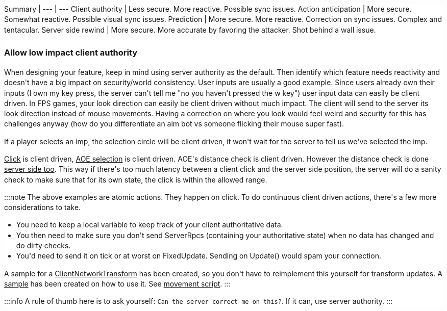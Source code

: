Summary | 
--- | ---
Client authority | Less secure. More reactive. Possible sync issues.
Action anticipation | More secure. Somewhat reactive. Possible visual sync issues.
Prediction | More secure. More reactive. Correction on sync issues. Complex and tentacular.
Server side rewind | More secure. More accurate by favoring the attacker. Shot behind a wall issue.

### Allow low impact client authority

When designing your feature, keep in mind using server authority as the default. Then identify which feature needs reactivity and doesn't have a big impact on security/world consistency.
User inputs are usually a good example. Since users already own their inputs (I own my key press, the server can't tell me "no you haven't pressed the w key") user input data can easily be client driven. In FPS games, your look direction can easily be client driven without much impact. The client will send to the server its look direction instead of mouse movements. Having a correction on where you look would feel weird and security for this has challenges anyway (how do you differentiate an aim bot vs someone flicking their mouse super fast).






If a player selects an imp, the selection circle will be client driven, it won't wait for the server to tell us we've selected the imp.



[Click](https://github.com/Unity-Technologies/com.unity.multiplayer.samples.coop/blob/main/Assets/Scripts/Gameplay/Input/ClientInputSender.cs) is client driven, [AOE selection](https://github.com/Unity-Technologies/com.unity.multiplayer.samples.coop/blob/main/Assets/Scripts/Gameplay/Action/AoeActionInput.cs) is client driven. AOE's distance check is client driven. However the distance check is done [server side too](https://github.com/Unity-Technologies/com.unity.multiplayer.samples.coop/blob/main/Assets/Scripts/Gameplay/Action/AOEAction.cs). This way if there's too much latency between a client click and the server side position, the server will do a sanity check to make sure that for its own state, the click is within the allowed range.
        


:::note
The above examples are atomic actions. They happen on click.
To do continuous client driven actions, there's a few more considerations to take.
- You need to keep a local variable to keep track of your client authoritative data. 
- You then need to make sure you don't send ServerRpcs (containing your authoritative state) when no data has changed and do dirty checks. 
- You'd need to send it on tick or at worst on FixedUpdate. Sending on Update() would spam your connection.


A sample for a [ClientNetworkTransform](../components/networktransform.md#clientnetworktransform) has been created, so you don't have to reimplement this yourself for transform updates. A [sample](https://github.com/Unity-Technologies/com.unity.multiplayer.samples.bitesize/tree/main/Basic/ClientDriven) has been created on how to use it. See [movement script](https://github.com/Unity-Technologies/com.unity.multiplayer.samples.bitesize/blob/main/Basic/ClientDriven/Assets/Scripts/ClientPlayerMove.cs).
:::

:::info
A rule of thumb here is to ask yourself: ```Can the server correct me on this?```. If it can, use server authority.
:::
